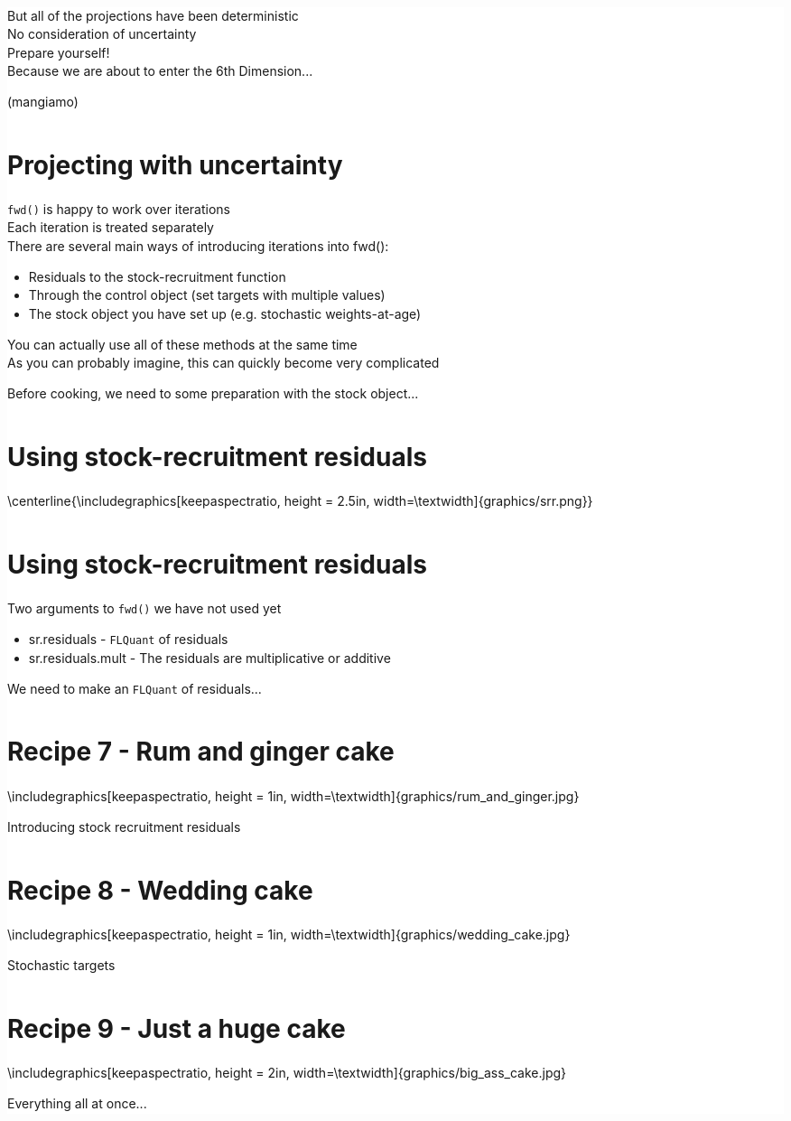 But all of the projections have been deterministic  
No consideration of uncertainty  
Prepare yourself!  
Because we are about to enter the 6th Dimension...

(mangiamo)

# Projecting with uncertainty

`fwd()` is happy to work over iterations  
Each iteration is treated separately  
There are several main ways of introducing iterations into fwd():

* Residuals to the stock-recruitment function 
* Through the control object (set targets with multiple values)
* The stock object you have set up (e.g. stochastic weights-at-age)

You can actually use all of these methods at the same time  
As you can probably imagine, this can quickly become very complicated

Before cooking, we need to some preparation with the stock object...

# Using stock-recruitment residuals

\centerline{\includegraphics[keepaspectratio, height = 2.5in, width=\textwidth]{graphics/srr.png}}

# Using stock-recruitment residuals

Two arguments to `fwd()` we have not used yet

* sr.residuals - `FLQuant` of residuals
* sr.residuals.mult - The residuals are multiplicative or additive

We need to make an `FLQuant` of residuals...

# Recipe 7 - Rum and ginger cake

\includegraphics[keepaspectratio, height = 1in, width=\textwidth]{graphics/rum_and_ginger.jpg}

Introducing stock recruitment residuals

# Recipe 8 - Wedding cake

\includegraphics[keepaspectratio, height = 1in, width=\textwidth]{graphics/wedding_cake.jpg}

Stochastic targets

# Recipe 9 - Just a huge cake

\includegraphics[keepaspectratio, height = 2in, width=\textwidth]{graphics/big_ass_cake.jpg}

Everything all at once...
